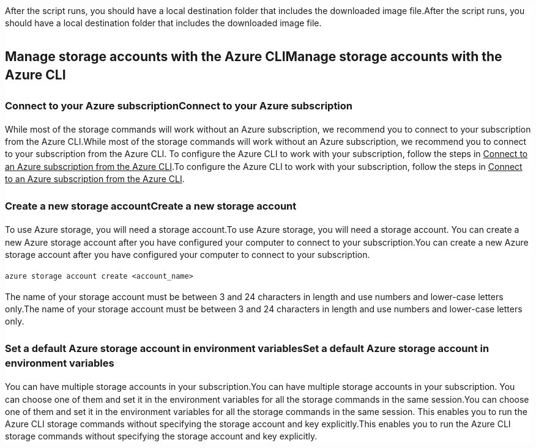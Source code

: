 <span data-ttu-id="f1d1f-145">After the script runs, you should have a local destination folder that includes the downloaded image file.</span><span class="sxs-lookup"><span data-stu-id="f1d1f-145">After the script runs, you should have a local destination folder that includes the downloaded image file.</span></span>

## <a name="manage-storage-accounts-with-the-azure-cli"></a><span data-ttu-id="f1d1f-146">Manage storage accounts with the Azure CLI</span><span class="sxs-lookup"><span data-stu-id="f1d1f-146">Manage storage accounts with the Azure CLI</span></span>
### <a name="connect-to-your-azure-subscription"></a><span data-ttu-id="f1d1f-147">Connect to your Azure subscription</span><span class="sxs-lookup"><span data-stu-id="f1d1f-147">Connect to your Azure subscription</span></span>
<span data-ttu-id="f1d1f-148">While most of the storage commands will work without an Azure subscription, we recommend you to connect to your subscription from the Azure CLI.</span><span class="sxs-lookup"><span data-stu-id="f1d1f-148">While most of the storage commands will work without an Azure subscription, we recommend you to connect to your subscription from the Azure CLI.</span></span> <span data-ttu-id="f1d1f-149">To configure the Azure CLI to work with your subscription, follow the steps in [Connect to an Azure subscription from the Azure CLI](../xplat-cli-connect.md).</span><span class="sxs-lookup"><span data-stu-id="f1d1f-149">To configure the Azure CLI to work with your subscription, follow the steps in [Connect to an Azure subscription from the Azure CLI](../xplat-cli-connect.md).</span></span>

### <a name="create-a-new-storage-account"></a><span data-ttu-id="f1d1f-150">Create a new storage account</span><span class="sxs-lookup"><span data-stu-id="f1d1f-150">Create a new storage account</span></span>
<span data-ttu-id="f1d1f-151">To use Azure storage, you will need a storage account.</span><span class="sxs-lookup"><span data-stu-id="f1d1f-151">To use Azure storage, you will need a storage account.</span></span> <span data-ttu-id="f1d1f-152">You can create a new Azure storage account after you have configured your computer to connect to your subscription.</span><span class="sxs-lookup"><span data-stu-id="f1d1f-152">You can create a new Azure storage account after you have configured your computer to connect to your subscription.</span></span>

```azurecli
azure storage account create <account_name>
```

<span data-ttu-id="f1d1f-153">The name of your storage account must be between 3 and 24 characters in length and use numbers and lower-case letters only.</span><span class="sxs-lookup"><span data-stu-id="f1d1f-153">The name of your storage account must be between 3 and 24 characters in length and use numbers and lower-case letters only.</span></span>

### <a name="set-a-default-azure-storage-account-in-environment-variables"></a><span data-ttu-id="f1d1f-154">Set a default Azure storage account in environment variables</span><span class="sxs-lookup"><span data-stu-id="f1d1f-154">Set a default Azure storage account in environment variables</span></span>
<span data-ttu-id="f1d1f-155">You can have multiple storage accounts in your subscription.</span><span class="sxs-lookup"><span data-stu-id="f1d1f-155">You can have multiple storage accounts in your subscription.</span></span> <span data-ttu-id="f1d1f-156">You can choose one of them and set it in the environment variables for all the storage commands in the same session.</span><span class="sxs-lookup"><span data-stu-id="f1d1f-156">You can choose one of them and set it in the environment variables for all the storage commands in the same session.</span></span> <span data-ttu-id="f1d1f-157">This enables you to run the Azure CLI storage commands without specifying the storage account and key explicitly.</span><span class="sxs-lookup"><span data-stu-id="f1d1f-157">This enables you to run the Azure CLI storage commands without specifying the storage account and key explicitly.</span></span>
